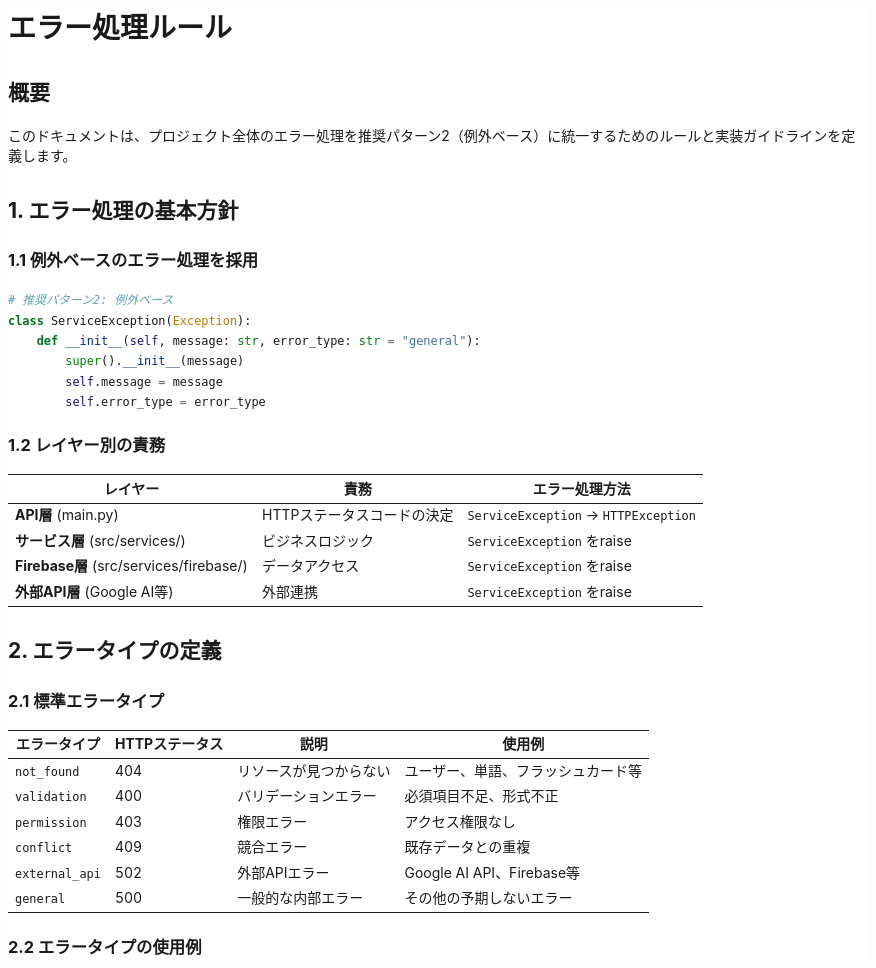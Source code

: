 # エラー処理ルール

## 概要

このドキュメントは、プロジェクト全体のエラー処理を推奨パターン2（例外ベース）に統一するためのルールと実装ガイドラインを定義します。

## 1. エラー処理の基本方針

### 1.1 例外ベースのエラー処理を採用

```python
# 推奨パターン2: 例外ベース
class ServiceException(Exception):
    def __init__(self, message: str, error_type: str = "general"):
        super().__init__(message)
        self.message = message
        self.error_type = error_type
```

### 1.2 レイヤー別の責務

| レイヤー | 責務 | エラー処理方法 |
|---------|------|---------------|
| **API層** (main.py) | HTTPステータスコードの決定 | `ServiceException` → `HTTPException` |
| **サービス層** (src/services/) | ビジネスロジック | `ServiceException` をraise |
| **Firebase層** (src/services/firebase/) | データアクセス | `ServiceException` をraise |
| **外部API層** (Google AI等) | 外部連携 | `ServiceException` をraise |

## 2. エラータイプの定義

### 2.1 標準エラータイプ

| エラータイプ | HTTPステータス | 説明 | 使用例 |
|-------------|---------------|------|--------|
| `not_found` | 404 | リソースが見つからない | ユーザー、単語、フラッシュカード等 |
| `validation` | 400 | バリデーションエラー | 必須項目不足、形式不正 |
| `permission` | 403 | 権限エラー | アクセス権限なし |
| `conflict` | 409 | 競合エラー | 既存データとの重複 |
| `external_api` | 502 | 外部APIエラー | Google AI API、Firebase等 |
| `general` | 500 | 一般的な内部エラー | その他の予期しないエラー |

### 2.2 エラータイプの使用例
